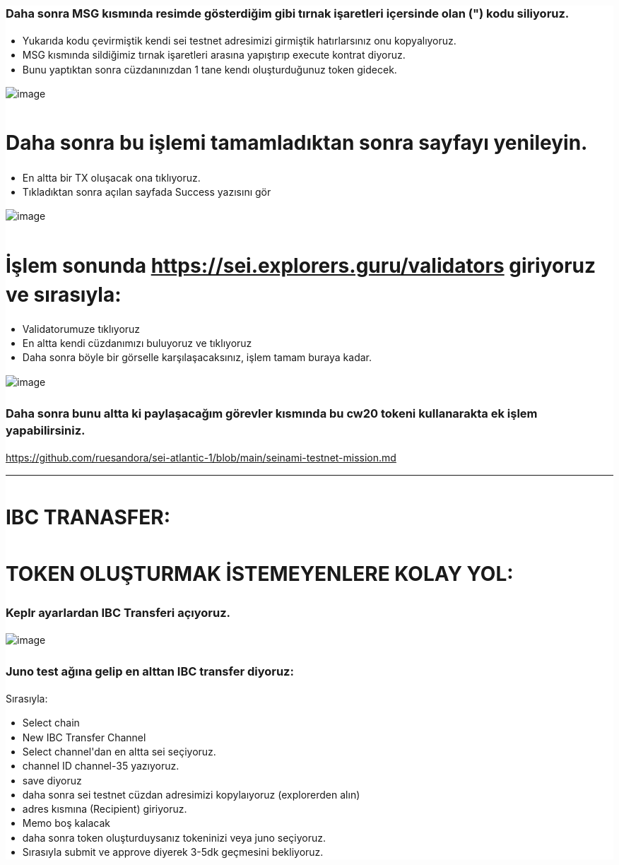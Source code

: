 ### Daha sonra MSG kısmında resimde gösterdiğim gibi tırnak işaretleri içersinde olan (") kodu siliyoruz.

* Yukarıda kodu çevirmiştik kendi sei  testnet adresimizi girmiştik hatırlarsınız onu kopyalıyoruz.
* MSG kısmında sildiğimiz tırnak işaretleri arasına yapıştırıp execute kontrat diyoruz.
* Bunu yaptıktan sonra cüzdanınızdan 1 tane kendı oluşturduğunuz token gidecek.

![image](https://user-images.githubusercontent.com/101149671/180028984-96c97bdc-9fe8-4dbb-bdcf-cc3b3156df13.png)

# Daha sonra bu işlemi tamamladıktan sonra sayfayı yenileyin.

* En altta bir TX oluşacak ona tıklıyoruz.
* Tıkladıktan sonra açılan sayfada Success yazısını gör

![image](https://user-images.githubusercontent.com/101149671/180030336-0363a981-02a3-42da-8f98-d86c735e9a7e.png)

# İşlem sonunda https://sei.explorers.guru/validators giriyoruz ve sırasıyla:

* Validatorumuze tıklıyoruz
* En altta kendi cüzdanımızı buluyoruz ve tıklıyoruz
* Daha sonra böyle bir görselle karşılaşacaksınız, işlem tamam buraya kadar.

![image](https://user-images.githubusercontent.com/101149671/180138007-7ce5d9ab-f9b4-428a-98c2-8426335da36b.png)

### Daha sonra bunu altta ki paylaşacağım görevler kısmında bu cw20 tokeni kullanarakta ek işlem yapabilirsiniz.

https://github.com/ruesandora/sei-atlantic-1/blob/main/seinami-testnet-mission.md

---------------------------------------------------------------------------------------------

# IBC TRANASFER:



# TOKEN OLUŞTURMAK İSTEMEYENLERE KOLAY YOL:

### Keplr ayarlardan IBC Transferi açıyoruz.

![image](https://user-images.githubusercontent.com/101149671/180145089-86f0ddd2-e146-4ef7-a895-a079c98d7f69.png)

### Juno test ağına gelip en alttan IBC transfer diyoruz:

Sırasıyla:

* Select chain
* New IBC Transfer Channel
* Select channel'dan en altta sei seçiyoruz.
* channel ID channel-35 yazıyoruz.
* save diyoruz
* daha sonra sei testnet cüzdan adresimizi kopylaıyoruz (explorerden alın)
* adres kısmına (Recipient) giriyoruz.
* Memo boş kalacak
* daha sonra token oluşturduysanız tokeninizi veya juno seçiyoruz.
* Sırasıyla submit ve approve diyerek 3-5dk geçmesini bekliyoruz.

